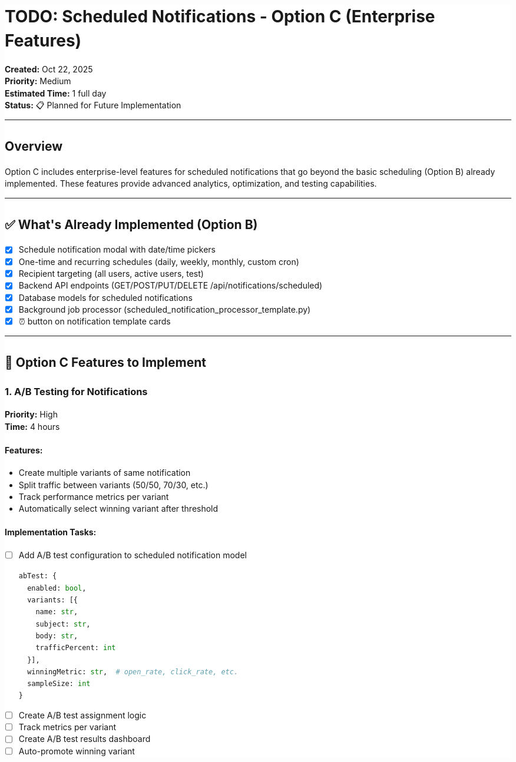 # TODO: Scheduled Notifications - Option C (Enterprise Features)

**Created:** Oct 22, 2025  
**Priority:** Medium  
**Estimated Time:** 1 full day  
**Status:** 📋 Planned for Future Implementation

---

## Overview

Option C includes enterprise-level features for scheduled notifications that go beyond the basic scheduling (Option B) already implemented. These features provide advanced analytics, optimization, and testing capabilities.

---

## ✅ What's Already Implemented (Option B)

- [x] Schedule notification modal with date/time pickers
- [x] One-time and recurring schedules (daily, weekly, monthly, custom cron)
- [x] Recipient targeting (all users, active users, test)
- [x] Backend API endpoints (GET/POST/PUT/DELETE /api/notifications/scheduled)
- [x] Database models for scheduled notifications
- [x] Background job processor (scheduled_notification_processor_template.py)
- [x] ⏰ button on notification template cards

---

## 🚀 Option C Features to Implement

### 1. A/B Testing for Notifications

**Priority:** High  
**Time:** 4 hours

#### Features:
- Create multiple variants of same notification
- Split traffic between variants (50/50, 70/30, etc.)
- Track performance metrics per variant
- Automatically select winning variant after threshold

#### Implementation Tasks:
- [ ] Add A/B test configuration to scheduled notification model
  ```python
  abTest: {
    enabled: bool,
    variants: [{
      name: str,
      subject: str,
      body: str,
      trafficPercent: int
    }],
    winningMetric: str,  # open_rate, click_rate, etc.
    sampleSize: int
  }
  ```
- [ ] Create A/B test assignment logic
- [ ] Track metrics per variant
- [ ] Create A/B test results dashboard
- [ ] Auto-promote winning variant
